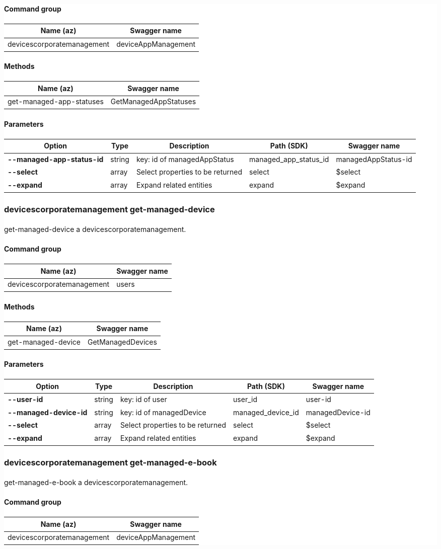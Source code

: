 #### Command group
|Name (az)|Swagger name|
|---------|------------|
|devicescorporatemanagement|deviceAppManagement|

#### Methods
|Name (az)|Swagger name|
|---------|------------|
|get-managed-app-statuses|GetManagedAppStatuses|

#### Parameters
|Option|Type|Description|Path (SDK)|Swagger name|
|------|----|-----------|----------|------------|
|**--managed-app-status-id**|string|key: id of managedAppStatus|managed_app_status_id|managedAppStatus-id|
|**--select**|array|Select properties to be returned|select|$select|
|**--expand**|array|Expand related entities|expand|$expand|

### devicescorporatemanagement get-managed-device

get-managed-device a devicescorporatemanagement.

#### Command group
|Name (az)|Swagger name|
|---------|------------|
|devicescorporatemanagement|users|

#### Methods
|Name (az)|Swagger name|
|---------|------------|
|get-managed-device|GetManagedDevices|

#### Parameters
|Option|Type|Description|Path (SDK)|Swagger name|
|------|----|-----------|----------|------------|
|**--user-id**|string|key: id of user|user_id|user-id|
|**--managed-device-id**|string|key: id of managedDevice|managed_device_id|managedDevice-id|
|**--select**|array|Select properties to be returned|select|$select|
|**--expand**|array|Expand related entities|expand|$expand|

### devicescorporatemanagement get-managed-e-book

get-managed-e-book a devicescorporatemanagement.

#### Command group
|Name (az)|Swagger name|
|---------|------------|
|devicescorporatemanagement|deviceAppManagement|

